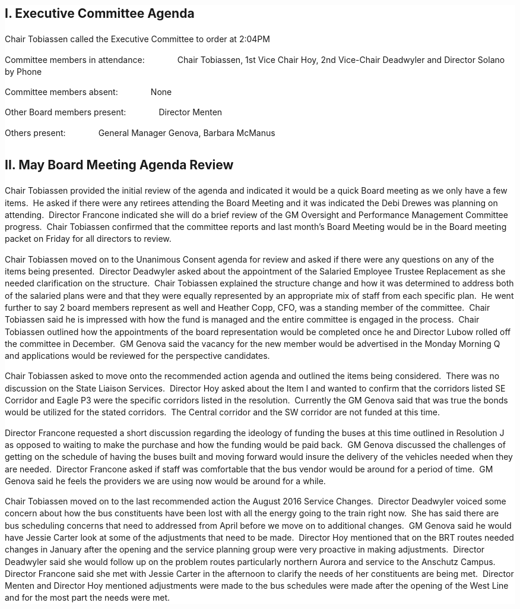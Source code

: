 ## I. Executive Committee Agenda

Chair Tobiassen called the Executive Committee to order at 2:04PM

Committee members in attendance:              Chair Tobiassen, 1st Vice Chair Hoy, 2nd Vice-Chair Deadwyler and Director Solano by Phone

Committee members absent:              None

Other Board members present:              Director Menten

Others present:              General Manager Genova, Barbara McManus

## II. May Board Meeting Agenda Review

Chair Tobiassen provided the initial review of the agenda and indicated it would be a quick Board meeting as we only have a few items.  He asked if there were any retirees attending the Board Meeting and it was indicated the Debi Drewes was planning on attending.  Director Francone indicated she will do a brief review of the GM Oversight and Performance Management Committee progress.  Chair Tobiassen confirmed that the committee reports and last month’s Board Meeting would be in the Board meeting packet on Friday for all directors to review.

Chair Tobiassen moved on to the Unanimous Consent agenda for review and asked if there were any questions on any of the items being presented.  Director Deadwyler asked about the appointment of the Salaried Employee Trustee Replacement as she needed clarification on the structure.  Chair Tobiassen explained the structure change and how it was determined to address both of the salaried plans were and that they were equally represented by an appropriate mix of staff from each specific plan.  He went further to say 2 board members represent as well and Heather Copp, CFO, was a standing member of the committee.  Chair Tobiassen said he is impressed with how the fund is managed and the entire committee is engaged in the process.  Chair Tobiassen outlined how the appointments of the board representation would be completed once he and Director Lubow rolled off the committee in December.  GM Genova said the vacancy for the new member would be advertised in the Monday Morning Q and applications would be reviewed for the perspective candidates.

Chair Tobiassen asked to move onto the recommended action agenda and outlined the items being considered.  There was no discussion on the State Liaison Services.  Director Hoy asked about the Item I and wanted to confirm that the corridors listed SE Corridor and Eagle P3 were the specific corridors listed in the resolution.  Currently the GM Genova said that was true the bonds would be utilized for the stated corridors.  The Central corridor and the SW corridor are not funded at this time.

Director Francone requested a short discussion regarding the ideology of funding the buses at this time outlined in Resolution J as opposed to waiting to make the purchase and how the funding would be paid back.  GM Genova discussed the challenges of getting on the schedule of having the buses built and moving forward would insure the delivery of the vehicles needed when they are needed.  Director Francone asked if staff was comfortable that the bus vendor would be around for a period of time.  GM Genova said he feels the providers we are using now would be around for a while.

Chair Tobiassen moved on to the last recommended action the August 2016 Service Changes.  Director Deadwyler voiced some concern about how the bus constituents have been lost with all the energy going to the train right now.  She has said there are bus scheduling concerns that need to addressed from April before we move on to additional changes.  GM Genova said he would have Jessie Carter look at some of the adjustments that need to be made.  Director Hoy mentioned that on the BRT routes needed changes in January after the opening and the service planning group were very proactive in making adjustments.  Director Deadwyler said she would follow up on the problem routes particularly northern Aurora and service to the Anschutz Campus.  Director Francone said she met with Jessie Carter in the afternoon to clarify the needs of her constituents are being met.  Director Menten and Director Hoy mentioned adjustments were made to the bus schedules were made after the opening of the West Line and for the most part the needs were met.

